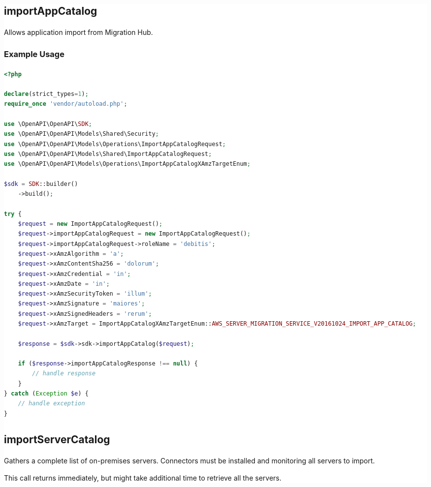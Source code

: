 ## importAppCatalog

Allows application import from Migration Hub.

### Example Usage

```php
<?php

declare(strict_types=1);
require_once 'vendor/autoload.php';

use \OpenAPI\OpenAPI\SDK;
use \OpenAPI\OpenAPI\Models\Shared\Security;
use \OpenAPI\OpenAPI\Models\Operations\ImportAppCatalogRequest;
use \OpenAPI\OpenAPI\Models\Shared\ImportAppCatalogRequest;
use \OpenAPI\OpenAPI\Models\Operations\ImportAppCatalogXAmzTargetEnum;

$sdk = SDK::builder()
    ->build();

try {
    $request = new ImportAppCatalogRequest();
    $request->importAppCatalogRequest = new ImportAppCatalogRequest();
    $request->importAppCatalogRequest->roleName = 'debitis';
    $request->xAmzAlgorithm = 'a';
    $request->xAmzContentSha256 = 'dolorum';
    $request->xAmzCredential = 'in';
    $request->xAmzDate = 'in';
    $request->xAmzSecurityToken = 'illum';
    $request->xAmzSignature = 'maiores';
    $request->xAmzSignedHeaders = 'rerum';
    $request->xAmzTarget = ImportAppCatalogXAmzTargetEnum::AWS_SERVER_MIGRATION_SERVICE_V20161024_IMPORT_APP_CATALOG;

    $response = $sdk->sdk->importAppCatalog($request);

    if ($response->importAppCatalogResponse !== null) {
        // handle response
    }
} catch (Exception $e) {
    // handle exception
}
```

## importServerCatalog

<p>Gathers a complete list of on-premises servers. Connectors must be installed and monitoring all servers to import.</p> <p>This call returns immediately, but might take additional time to retrieve all the servers.</p>
